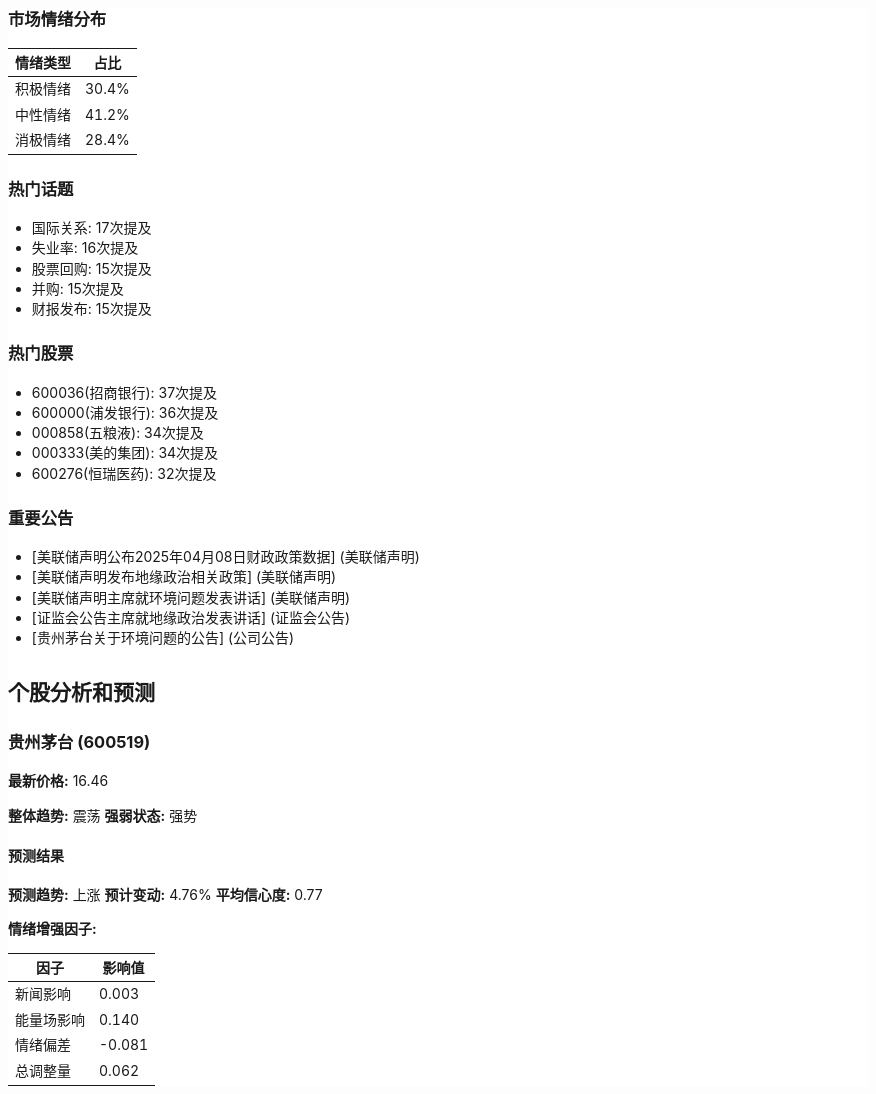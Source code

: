 ### 市场情绪分布

| 情绪类型 | 占比 |
|------|------|
| 积极情绪 | 30.4% |
| 中性情绪 | 41.2% |
| 消极情绪 | 28.4% |

### 热门话题

- 国际关系: 17次提及
- 失业率: 16次提及
- 股票回购: 15次提及
- 并购: 15次提及
- 财报发布: 15次提及

### 热门股票

- 600036(招商银行): 37次提及
- 600000(浦发银行): 36次提及
- 000858(五粮液): 34次提及
- 000333(美的集团): 34次提及
- 600276(恒瑞医药): 32次提及

### 重要公告

- [美联储声明公布2025年04月08日财政政策数据] (美联储声明)
- [美联储声明发布地缘政治相关政策] (美联储声明)
- [美联储声明主席就环境问题发表讲话] (美联储声明)
- [证监会公告主席就地缘政治发表讲话] (证监会公告)
- [贵州茅台关于环境问题的公告] (公司公告)

## 个股分析和预测

### 贵州茅台 (600519)

**最新价格:** 16.46

**整体趋势:** 震荡
**强弱状态:** 强势

#### 预测结果

**预测趋势:** 上涨
**预计变动:** 4.76%
**平均信心度:** 0.77

**情绪增强因子:**

| 因子 | 影响值 |
|------|------|
| 新闻影响 | 0.003 |
| 能量场影响 | 0.140 |
| 情绪偏差 | -0.081 |
| 总调整量 | 0.062 |
